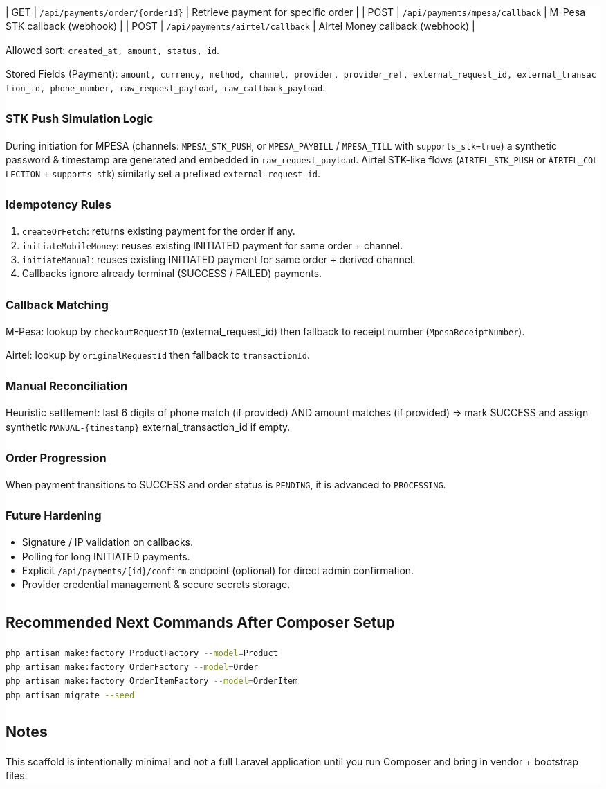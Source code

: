 | GET | `/api/payments/order/{orderId}` | Retrieve payment for specific order |
| POST | `/api/payments/mpesa/callback` | M-Pesa STK callback (webhook) |
| POST | `/api/payments/airtel/callback` | Airtel Money callback (webhook) |

Allowed sort: `created_at, amount, status, id`.

Stored Fields (Payment): `amount, currency, method, channel, provider, provider_ref, external_request_id, external_transaction_id, phone_number, raw_request_payload, raw_callback_payload`.

### STK Push Simulation Logic
During initiation for MPESA (channels: `MPESA_STK_PUSH`, or `MPESA_PAYBILL` / `MPESA_TILL` with `supports_stk=true`) a synthetic password & timestamp are generated and embedded in `raw_request_payload`. Airtel STK-like flows (`AIRTEL_STK_PUSH` or `AIRTEL_COLLECTION` + `supports_stk`) similarly set a prefixed `external_request_id`.

### Idempotency Rules
1. `createOrFetch`: returns existing payment for the order if any.
2. `initiateMobileMoney`: reuses existing INITIATED payment for same order + channel.
3. `initiateManual`: reuses existing INITIATED payment for same order + derived channel.
4. Callbacks ignore already terminal (SUCCESS / FAILED) payments.

### Callback Matching
M-Pesa: lookup by `checkoutRequestID` (external_request_id) then fallback to receipt number (`MpesaReceiptNumber`).

Airtel: lookup by `originalRequestId` then fallback to `transactionId`.

### Manual Reconciliation
Heuristic settlement: last 6 digits of phone match (if provided) AND amount matches (if provided) => mark SUCCESS and assign synthetic `MANUAL-{timestamp}` external_transaction_id if empty.

### Order Progression
When payment transitions to SUCCESS and order status is `PENDING`, it is advanced to `PROCESSING`.

### Future Hardening
* Signature / IP validation on callbacks.
* Polling for long INITIATED payments.
* Explicit `/api/payments/{id}/confirm` endpoint (optional) for direct admin confirmation.
* Provider credential management & secure secrets storage.

## Recommended Next Commands After Composer Setup
```bash
php artisan make:factory ProductFactory --model=Product
php artisan make:factory OrderFactory --model=Order
php artisan make:factory OrderItemFactory --model=OrderItem
php artisan migrate --seed
```

## Notes
This scaffold is intentionally minimal and not a full Laravel application until you run Composer and bring in vendor + bootstrap files.
